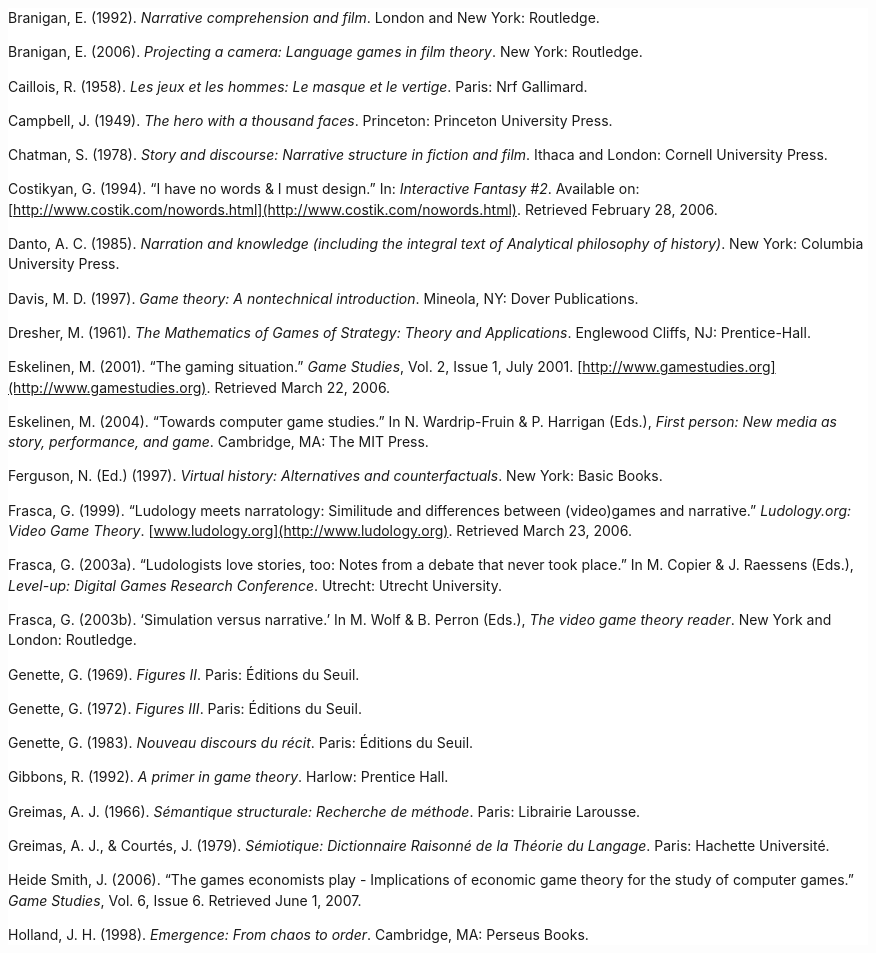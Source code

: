Branigan, E. (1992). _Narrative comprehension and film_. London and New York: Routledge.

Branigan, E. (2006). _Projecting a camera: Language games in film theory_. New York: Routledge.

Caillois, R. (1958). _Les jeux et les hommes: Le masque et le vertige_. Paris: Nrf Gallimard.

Campbell, J. (1949). _The hero with a thousand faces_. Princeton: Princeton University Press.

Chatman, S. (1978). _Story and discourse: Narrative structure in fiction and film_. Ithaca and London: Cornell University Press.

Costikyan, G. (1994). “I have no words & I must design.” In: _Interactive Fantasy #2_. Available on: [http://www.costik.com/nowords.html](http://www.costik.com/nowords.html). Retrieved February 28, 2006.

Danto, A. C. (1985). _Narration and knowledge (including the integral text of Analytical philosophy of history)_. New York: Columbia University Press.

Davis, M. D. (1997). _Game theory: A nontechnical introduction_. Mineola, NY: Dover Publications.

Dresher, M. (1961). _The Mathematics of Games of Strategy: Theory and Applications_. Englewood Cliffs, NJ: Prentice-Hall.

Eskelinen, M. (2001). “The gaming situation.” _Game Studies_, Vol. 2, Issue 1, July 2001. [http://www.gamestudies.org](http://www.gamestudies.org). Retrieved March 22, 2006.

Eskelinen, M. (2004). “Towards computer game studies.” In N. Wardrip-Fruin & P. Harrigan (Eds.), _First person: New media as story, performance, and game_. Cambridge, MA: The MIT Press.

Ferguson, N. (Ed.) (1997). _Virtual history: Alternatives and counterfactuals_. New York: Basic Books.

Frasca, G. (1999). “Ludology meets narratology: Similitude and differences between (video)games and narrative.” _Ludology.org: Video Game Theory_. [www.ludology.org](http://www.ludology.org). Retrieved March 23, 2006.

Frasca, G. (2003a). “Ludologists love stories, too: Notes from a debate that never took place.” In M. Copier & J. Raessens (Eds.), _Level-up: Digital Games Research Conference_. Utrecht: Utrecht University.

Frasca, G. (2003b). ‘Simulation versus narrative.’ In M. Wolf & B. Perron (Eds.), _The video game theory reader_. New York and London: Routledge.

Genette, G. (1969). _Figures II_. Paris: Éditions du Seuil.

Genette, G. (1972). _Figures III_. Paris: Éditions du Seuil.

Genette, G. (1983). _Nouveau discours du récit_. Paris: Éditions du Seuil.

Gibbons, R. (1992). _A primer in game theory_. Harlow: Prentice Hall.

Greimas, A. J. (1966). _Sémantique structurale: Recherche de méthode_. Paris: Librairie Larousse.

Greimas, A. J., & Courtés, J. (1979). _Sémiotique: Dictionnaire Raisonné de la Théorie du Langage_. Paris: Hachette Université.

Heide Smith, J. (2006). “The games economists play - Implications of economic game theory for the study of computer games.” _Game Studies_, Vol. 6, Issue 6. Retrieved June 1, 2007.

Holland, J. H. (1998). _Emergence: From chaos to order_. Cambridge, MA: Perseus Books.
